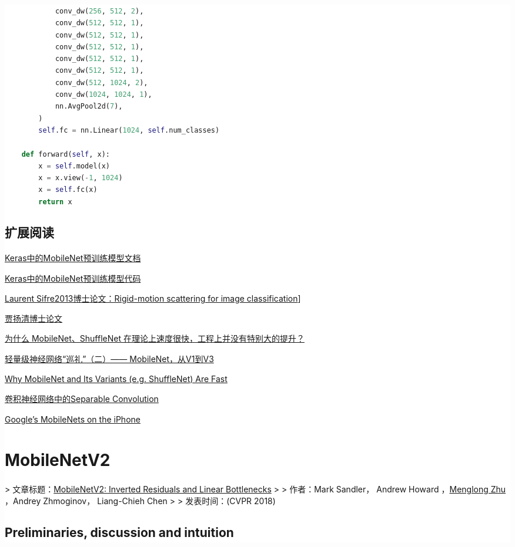 ```python
            conv_dw(256, 512, 2),
            conv_dw(512, 512, 1),
            conv_dw(512, 512, 1),
            conv_dw(512, 512, 1),
            conv_dw(512, 512, 1),
            conv_dw(512, 512, 1),
            conv_dw(512, 1024, 2),
            conv_dw(1024, 1024, 1),
            nn.AvgPool2d(7),
        )
        self.fc = nn.Linear(1024, self.num_classes)

    def forward(self, x):
        x = self.model(x)
        x = x.view(-1, 1024)
        x = self.fc(x)
        return x
```

## 扩展阅读

[Keras中的MobileNet预训练模型文档](https://keras.io/api/applications/mobilenet/)

[Keras中的MobileNet预训练模型代码](https://github.com/keras-team/keras/blob/master/keras/applications/mobilenet.py)

[Laurent Sifre2013博士论文：Rigid-motion scattering for image classification](https://link.zhihu.com/?target=http%3A//www.cmapx.polytechnique.fr/~sifre/research/phd_sifre.pdf)]

[贾扬清博士论文](https://www2.eecs.berkeley.edu/Pubs/TechRpts/2014/EECS-2014-93.pdf)

[为什么 MobileNet、ShuffleNet 在理论上速度很快，工程上并没有特别大的提升？](https://www.zhihu.com/question/343343895)

[轻量级神经网络“巡礼”（二）—— MobileNet，从V1到V3](https://zhuanlan.zhihu.com/p/70703846)

[Why MobileNet and Its Variants (e.g. ShuffleNet) Are Fast](https://medium.com/@yu4u/why-mobilenet-and-its-variants-e-g-shufflenet-are-fast-1c7048b9618d)

[卷积神经网络中的Separable Convolution](https://yinguobing.com/separable-convolution/#fn2)

[Google’s MobileNets on the iPhone](https://machinethink.net/blog/googles-mobile-net-architecture-on-iphone/)

# MobileNetV2

&gt;  文章标题：[MobileNetV2: Inverted Residuals and Linear Bottlenecks](https://arxiv.org/abs/1801.04381) 
&gt;
&gt;  作者：Mark Sandler， Andrew Howard ，[Menglong Zhu](http://dreamdragon.github.io/) ，Andrey Zhmoginov， Liang-Chieh Chen
&gt;
&gt;  发表时间：(CVPR 2018)

## Preliminaries, discussion and intuition
